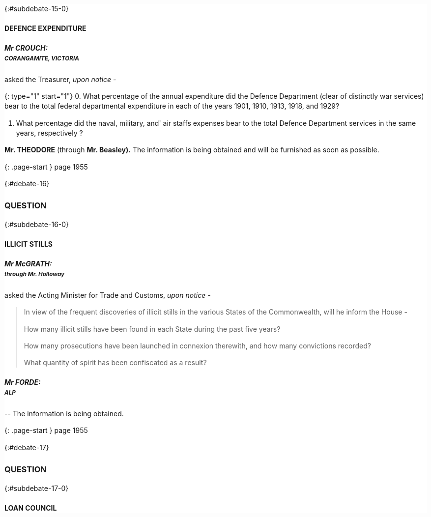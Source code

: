 {:#subdebate-15-0}
#### DEFENCE EXPENDITURE

##### Mr CROUCH:<br><small class="text-muted">CORANGAMITE, VICTORIA</small>

asked the Treasurer,  *upon notice -* 

{: type="1" start="1"}
0. What percentage of the annual expenditure did the Defence Department (clear of distinctly war services) bear to the total federal departmental expenditure in each of the years 1901, 1910, 1913, 1918, and 1929? 
1. What percentage did the naval, military, and' air staffs expenses bear to the total Defence Department services in the same years, respectively ? 


 **Mr. THEODORE** (through  **Mr. Beasley).**  The information is being obtained and will be furnished as soon as possible. 

{: .page-start }
page 1955

{:#debate-16}
### QUESTION

{:#subdebate-16-0}
#### ILLICIT STILLS

##### Mr McGRATH:<br><small class="text-muted">through Mr. Holloway</small>

asked the Acting Minister for Trade and Customs,  *upon notice -* 

  >In view of the frequent discoveries of illicit stills in the various States of the Commonwealth, will he inform the House - 
  >
  >How many illicit stills have been found in each State during the past five years? 
  >
  >How many prosecutions have been launched in connexion therewith, and how many convictions recorded? 
  >
  >What quantity of spirit has been confiscated as a result? 

##### Mr FORDE:<br><small class="text-muted">ALP</small>

-- The information is being obtained. 

{: .page-start }
page 1955

{:#debate-17}
### QUESTION

{:#subdebate-17-0}
#### LOAN COUNCIL
